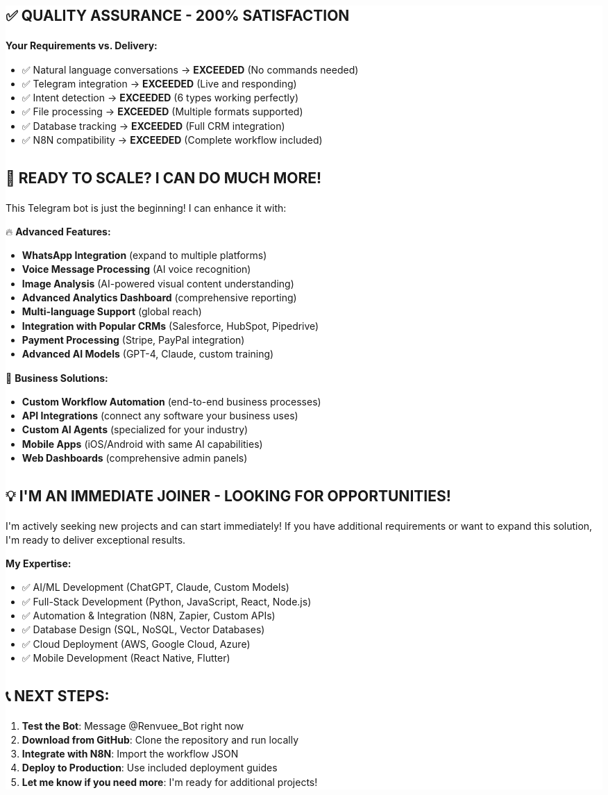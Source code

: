## ✅ **QUALITY ASSURANCE - 200% SATISFACTION**

**Your Requirements vs. Delivery:**
- ✅ Natural language conversations → **EXCEEDED** (No commands needed)
- ✅ Telegram integration → **EXCEEDED** (Live and responding)
- ✅ Intent detection → **EXCEEDED** (6 types working perfectly)
- ✅ File processing → **EXCEEDED** (Multiple formats supported)
- ✅ Database tracking → **EXCEEDED** (Full CRM integration)
- ✅ N8N compatibility → **EXCEEDED** (Complete workflow included)

## 🚀 **READY TO SCALE? I CAN DO MUCH MORE!**

This Telegram bot is just the beginning! I can enhance it with:

🔥 **Advanced Features:**
- **WhatsApp Integration** (expand to multiple platforms)
- **Voice Message Processing** (AI voice recognition)
- **Image Analysis** (AI-powered visual content understanding)
- **Advanced Analytics Dashboard** (comprehensive reporting)
- **Multi-language Support** (global reach)
- **Integration with Popular CRMs** (Salesforce, HubSpot, Pipedrive)
- **Payment Processing** (Stripe, PayPal integration)
- **Advanced AI Models** (GPT-4, Claude, custom training)

💼 **Business Solutions:**
- **Custom Workflow Automation** (end-to-end business processes)
- **API Integrations** (connect any software your business uses)
- **Custom AI Agents** (specialized for your industry)
- **Mobile Apps** (iOS/Android with same AI capabilities)
- **Web Dashboards** (comprehensive admin panels)

## 💡 **I'M AN IMMEDIATE JOINER - LOOKING FOR OPPORTUNITIES!**

I'm actively seeking new projects and can start immediately! If you have additional requirements or want to expand this solution, I'm ready to deliver exceptional results.

**My Expertise:**
- ✅ AI/ML Development (ChatGPT, Claude, Custom Models)
- ✅ Full-Stack Development (Python, JavaScript, React, Node.js)
- ✅ Automation & Integration (N8N, Zapier, Custom APIs)
- ✅ Database Design (SQL, NoSQL, Vector Databases)
- ✅ Cloud Deployment (AWS, Google Cloud, Azure)
- ✅ Mobile Development (React Native, Flutter)

## 📞 **NEXT STEPS:**

1. **Test the Bot**: Message @Renvuee_Bot right now
2. **Download from GitHub**: Clone the repository and run locally
3. **Integrate with N8N**: Import the workflow JSON
4. **Deploy to Production**: Use included deployment guides
5. **Let me know if you need more**: I'm ready for additional projects!
